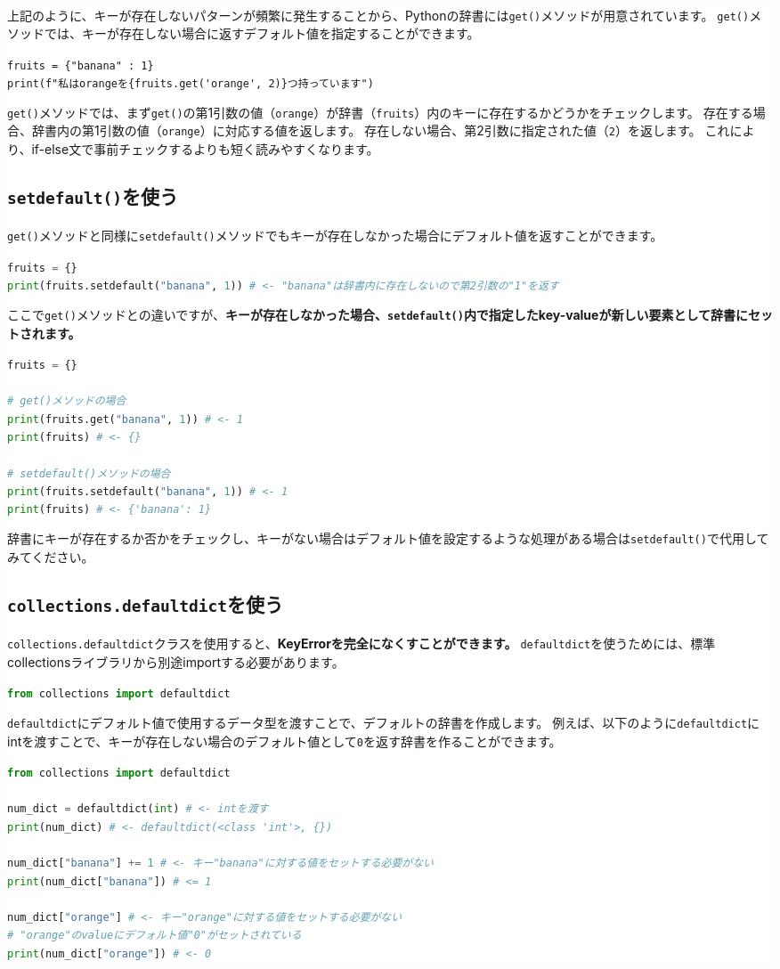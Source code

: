 上記のように、キーが存在しないパターンが頻繁に発生することから、Pythonの辞書には`get()`メソッドが用意されています。
`get()`メソッドでは、キーが存在しない場合に返すデフォルト値を指定することができます。

```python:パイソニックな例
fruits = {"banana" : 1}
print(f"私はorangeを{fruits.get('orange', 2)}つ持っています")
```

`get()`メソッドでは、まず`get()`の第1引数の値（`orange`）が辞書（`fruits`）内のキーに存在するかどうかをチェックします。
存在する場合、辞書内の第1引数の値（`orange`）に対応する値を返します。
存在しない場合、第2引数に指定された値（`2`）を返します。
これにより、if-else文で事前チェックするよりも短く読みやすくなります。

## `setdefault()`を使う

`get()`メソッドと同様に`setdefault()`メソッドでもキーが存在しなかった場合にデフォルト値を返すことができます。

```python
fruits = {}
print(fruits.setdefault("banana", 1)) # <- "banana"は辞書内に存在しないので第2引数の"1"を返す
```

ここで`get()`メソッドとの違いですが、**キーが存在しなかった場合、`setdefault()`内で指定したkey-valueが新しい要素として辞書にセットされます。**

```python
fruits = {}

# get()メソッドの場合
print(fruits.get("banana", 1)) # <- 1
print(fruits) # <- {}

# setdefault()メソッドの場合
print(fruits.setdefault("banana", 1)) # <- 1
print(fruits) # <- {'banana': 1}
```

辞書にキーが存在するか否かをチェックし、キーがない場合はデフォルト値を設定するような処理がある場合は`setdefault()`で代用してみてください。

## `collections.defaultdict`を使う

`collections.defaultdict`クラスを使用すると、**KeyErrorを完全になくすことができます。**
`defaultdict`を使うためには、標準collectionsライブラリから別途importする必要があります。

```python
from collections import defaultdict
```

`defaultdict`にデフォルト値で使用するデータ型を渡すことで、デフォルトの辞書を作成します。
例えば、以下のように`defaultdict`にintを渡すことで、キーが存在しない場合のデフォルト値として`0`を返す辞書を作ることができます。

```python
from collections import defaultdict

num_dict = defaultdict(int) # <- intを渡す
print(num_dict) # <- defaultdict(<class 'int'>, {})

num_dict["banana"] += 1 # <- キー"banana"に対する値をセットする必要がない
print(num_dict["banana"]) # <= 1

num_dict["orange"] # <- キー"orange"に対する値をセットする必要がない
# "orange"のvalueにデフォルト値"0"がセットされている
print(num_dict["orange"]) # <- 0
```
